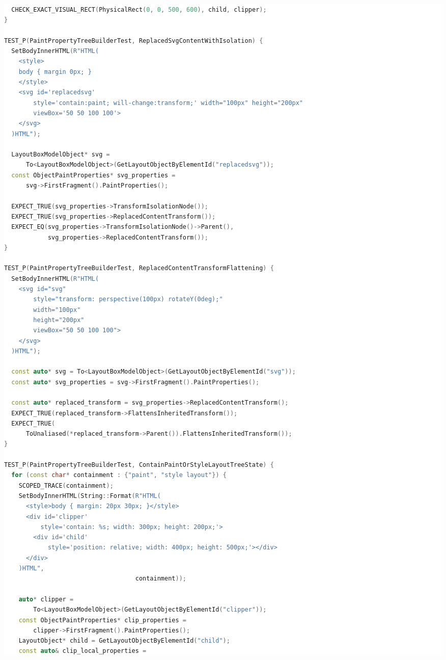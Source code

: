 ```cpp
  CHECK_EXACT_VISUAL_RECT(PhysicalRect(0, 0, 500, 600), child, clipper);
}

TEST_P(PaintPropertyTreeBuilderTest, ReplacedSvgContentWithIsolation) {
  SetBodyInnerHTML(R"HTML(
    <style>
    body { margin 0px; }
    </style>
    <svg id='replacedsvg'
        style='contain:paint; will-change:transform;' width="100px" height="200px"
        viewBox='50 50 100 100'>
    </svg>
  )HTML");

  LayoutBoxModelObject* svg =
      To<LayoutBoxModelObject>(GetLayoutObjectByElementId("replacedsvg"));
  const ObjectPaintProperties* svg_properties =
      svg->FirstFragment().PaintProperties();

  EXPECT_TRUE(svg_properties->TransformIsolationNode());
  EXPECT_TRUE(svg_properties->ReplacedContentTransform());
  EXPECT_EQ(svg_properties->TransformIsolationNode()->Parent(),
            svg_properties->ReplacedContentTransform());
}

TEST_P(PaintPropertyTreeBuilderTest, ReplacedContentTransformFlattening) {
  SetBodyInnerHTML(R"HTML(
    <svg id="svg"
        style="transform: perspective(100px) rotateY(0deg);"
        width="100px"
        height="200px"
        viewBox="50 50 100 100">
    </svg>
  )HTML");

  const auto* svg = To<LayoutBoxModelObject>(GetLayoutObjectByElementId("svg"));
  const auto* svg_properties = svg->FirstFragment().PaintProperties();

  const auto* replaced_transform = svg_properties->ReplacedContentTransform();
  EXPECT_TRUE(replaced_transform->FlattensInheritedTransform());
  EXPECT_TRUE(
      ToUnaliased(*replaced_transform->Parent()).FlattensInheritedTransform());
}

TEST_P(PaintPropertyTreeBuilderTest, ContainPaintOrStyleLayoutTreeState) {
  for (const char* containment : {"paint", "style layout"}) {
    SCOPED_TRACE(containment);
    SetBodyInnerHTML(String::Format(R"HTML(
      <style>body { margin: 20px 30px; }</style>
      <div id='clipper'
          style='contain: %s; width: 300px; height: 200px;'>
        <div id='child'
            style='position: relative; width: 400px; height: 500px;'></div>
      </div>
    )HTML",
                                    containment));

    auto* clipper =
        To<LayoutBoxModelObject>(GetLayoutObjectByElementId("clipper"));
    const ObjectPaintProperties* clip_properties =
        clipper->FirstFragment().PaintProperties();
    LayoutObject* child = GetLayoutObjectByElementId("child");
    const auto& clip_local_properties =
```